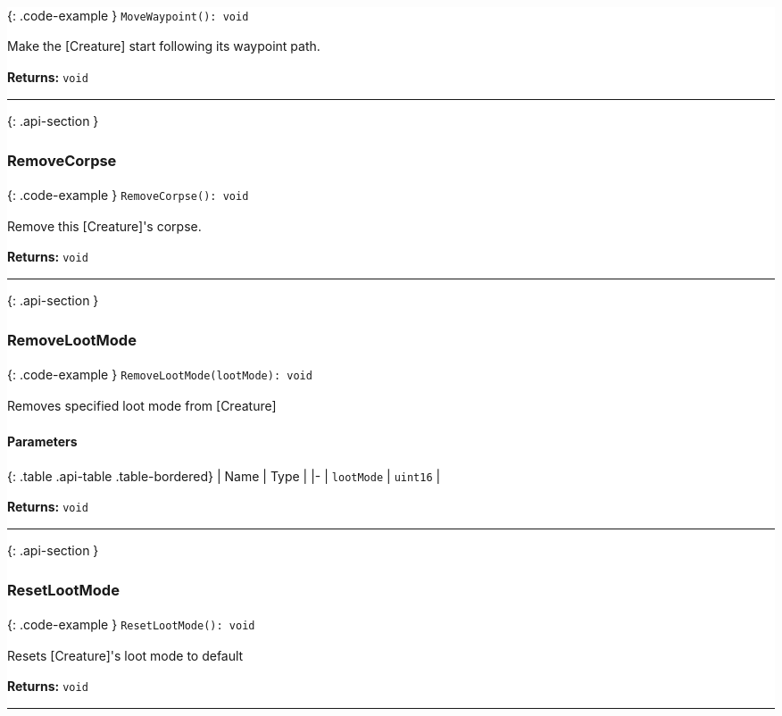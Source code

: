 {: .code-example }
`MoveWaypoint(): void`

Make the [Creature] start following its waypoint path.

**Returns:** 
`void`

___

{: .api-section }
### RemoveCorpse

{: .code-example }
`RemoveCorpse(): void`

Remove this [Creature]'s corpse.

**Returns:** 
`void`

___

{: .api-section }
### RemoveLootMode

{: .code-example }
`RemoveLootMode(lootMode): void`

Removes specified loot mode from [Creature]

#### Parameters

{: .table .api-table .table-bordered}
| Name | Type |
|-
| `lootMode` | `uint16` |

**Returns:** 
`void`

___

{: .api-section }
### ResetLootMode

{: .code-example }
`ResetLootMode(): void`

Resets [Creature]'s loot mode to default

**Returns:** 
`void`

___
